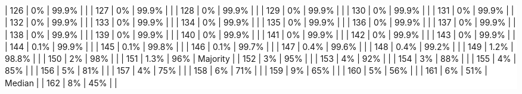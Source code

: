| 126 | 0% | 99.9% |  |
| 127 | 0% | 99.9% |  |
| 128 | 0% | 99.9% |  |
| 129 | 0% | 99.9% |  |
| 130 | 0% | 99.9% |  |
| 131 | 0% | 99.9% |  |
| 132 | 0% | 99.9% |  |
| 133 | 0% | 99.9% |  |
| 134 | 0% | 99.9% |  |
| 135 | 0% | 99.9% |  |
| 136 | 0% | 99.9% |  |
| 137 | 0% | 99.9% |  |
| 138 | 0% | 99.9% |  |
| 139 | 0% | 99.9% |  |
| 140 | 0% | 99.9% |  |
| 141 | 0% | 99.9% |  |
| 142 | 0% | 99.9% |  |
| 143 | 0% | 99.9% |  |
| 144 | 0.1% | 99.9% |  |
| 145 | 0.1% | 99.8% |  |
| 146 | 0.1% | 99.7% |  |
| 147 | 0.4% | 99.6% |  |
| 148 | 0.4% | 99.2% |  |
| 149 | 1.2% | 98.8% |  |
| 150 | 2% | 98% |  |
| 151 | 1.3% | 96% | Majority |
| 152 | 3% | 95% |  |
| 153 | 4% | 92% |  |
| 154 | 3% | 88% |  |
| 155 | 4% | 85% |  |
| 156 | 5% | 81% |  |
| 157 | 4% | 75% |  |
| 158 | 6% | 71% |  |
| 159 | 9% | 65% |  |
| 160 | 5% | 56% |  |
| 161 | 6% | 51% | Median |
| 162 | 8% | 45% |  |